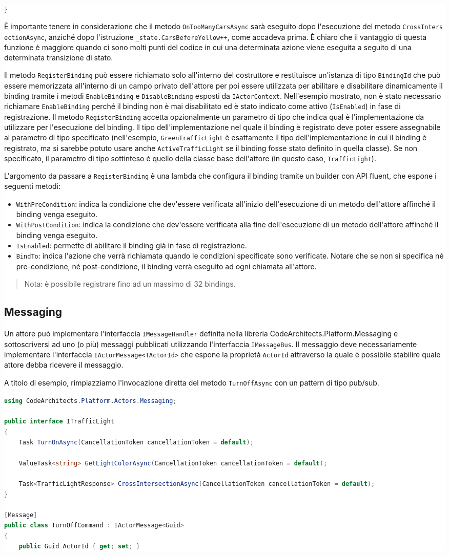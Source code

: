 ```cs
}
```

È importante tenere in considerazione che il metodo `OnTooManyCarsAsync` sarà eseguito dopo l'esecuzione del metodo `CrossIntersectionAsync`, anziché dopo l'istruzione `_state.CarsBeforeYellow++`, come accadeva prima.
È chiaro che il vantaggio di questa funzione è maggiore quando ci sono molti punti del codice in cui una determinata azione viene eseguita a seguito di una determinata transizione di stato.

Il metodo `RegisterBinding` può essere richiamato solo all'interno del costruttore e restituisce un'istanza di tipo `BindingId` che può essere memorizzata all'interno di un campo privato dell'attore per poi essere utilizzata per abilitare e disabilitare dinamicamente il binding tramite i metodi `EnableBinding` e `DisableBinding` esposti da `IActorContext`. Nell'esempio mostrato, non è stato necessario richiamare `EnableBinding` perché il binding non è mai disabilitato ed è stato indicato come attivo (`IsEnabled`) in fase di registrazione.
Il metodo `RegisterBinding` accetta opzionalmente un parametro di tipo che indica qual è l'implementazione da utilizzare per l'esecuzione del binding. Il tipo dell'implementazione nel quale il binding è registrato deve poter essere assegnabile al parametro di tipo specificato (nell'esempio, `GreenTrafficLight` è esattamente il tipo dell'implementazione in cui il binding è registrato, ma si sarebbe potuto usare anche `ActiveTrafficLight` se il binding fosse stato definito in quella classe). Se non specificato, il parametro di tipo sottinteso è quello della classe base dell'attore (in questo caso, `TrafficLight`).

L'argomento da passare a `RegisterBinding` è una lambda che configura il binding tramite un builder con API fluent, che espone i seguenti metodi:

- `WithPreCondition`: indica la condizione che dev'essere verificata all'inizio dell'esecuzione di un metodo dell'attore affinché il binding venga eseguito.
- `WithPostCondition`: indica la condizione che dev'essere verificata alla fine dell'esecuzione di un metodo dell'attore affinché il binding venga eseguito.
- `IsEnabled`: permette di abilitare il binding già in fase di registrazione.
- `BindTo`: indica l'azione che verrà richiamata quando le condizioni specificate sono verificate. Notare che se non si specifica né pre-condizione, né post-condizione, il binding verrà eseguito ad ogni chiamata all'attore.

> Nota: è possibile registrare fino ad un massimo di 32 bindings.

## Messaging

Un attore può implementare l'interfaccia `IMessageHandler` definita nella libreria CodeArchitects.Platform.Messaging e sottoscriversi ad uno (o più) messaggi pubblicati utilizzando l'interfaccia `IMessageBus`. Il messaggio deve necessariamente implementare l'interfaccia `IActorMessage<TActorId>` che espone la proprietà `ActorId` attraverso la quale è possibile stabilire quale attore debba ricevere il messaggio.

A titolo di esempio, rimpiazziamo l'invocazione diretta del metodo `TurnOffAsync` con un pattern di tipo pub/sub.

```cs
using CodeArchitects.Platform.Actors.Messaging;

public interface ITrafficLight
{
    Task TurnOnAsync(CancellationToken cancellationToken = default);

    ValueTask<string> GetLightColorAsync(CancellationToken cancellationToken = default);

    Task<TrafficLightResponse> CrossIntersectionAsync(CancellationToken cancellationToken = default);
}

[Message]
public class TurnOffCommand : IActorMessage<Guid>
{
    public Guid ActorId { get; set; }

```